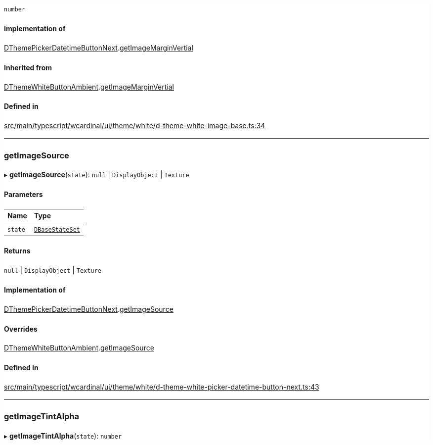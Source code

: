 `number`

#### Implementation of

[DThemePickerDatetimeButtonNext](../interfaces/DThemePickerDatetimeButtonNext.md).[getImageMarginVertial](../interfaces/DThemePickerDatetimeButtonNext.md#getimagemarginvertial)

#### Inherited from

[DThemeWhiteButtonAmbient](DThemeWhiteButtonAmbient.md).[getImageMarginVertial](DThemeWhiteButtonAmbient.md#getimagemarginvertial)

#### Defined in

[src/main/typescript/wcardinal/ui/theme/white/d-theme-white-image-base.ts:34](https://github.com/winter-cardinal/winter-cardinal-ui/blob/v0.227.0/src/main/typescript/wcardinal/ui/theme/white/d-theme-white-image-base.ts#L34)

___

### getImageSource

▸ **getImageSource**(`state`): ``null`` \| `DisplayObject` \| `Texture`

#### Parameters

| Name | Type |
| :------ | :------ |
| `state` | [`DBaseStateSet`](../interfaces/DBaseStateSet.md) |

#### Returns

``null`` \| `DisplayObject` \| `Texture`

#### Implementation of

[DThemePickerDatetimeButtonNext](../interfaces/DThemePickerDatetimeButtonNext.md).[getImageSource](../interfaces/DThemePickerDatetimeButtonNext.md#getimagesource)

#### Overrides

[DThemeWhiteButtonAmbient](DThemeWhiteButtonAmbient.md).[getImageSource](DThemeWhiteButtonAmbient.md#getimagesource)

#### Defined in

[src/main/typescript/wcardinal/ui/theme/white/d-theme-white-picker-datetime-button-next.ts:43](https://github.com/winter-cardinal/winter-cardinal-ui/blob/v0.227.0/src/main/typescript/wcardinal/ui/theme/white/d-theme-white-picker-datetime-button-next.ts#L43)

___

### getImageTintAlpha

▸ **getImageTintAlpha**(`state`): `number`
